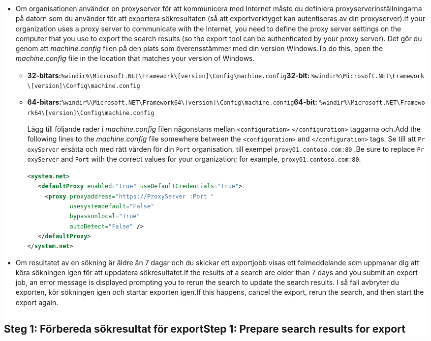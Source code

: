 - <span data-ttu-id="d6b12-140">Om organisationen använder en proxyserver för att kommunicera med Internet måste du definiera proxyserverinställningarna på datorn som du använder för att exportera sökresultaten (så att exportverktyget kan autentiseras av din proxyserver).</span><span class="sxs-lookup"><span data-stu-id="d6b12-140">If your organization uses a proxy server to communicate with the Internet, you need to define the proxy server settings on the computer that you use to export the search results (so the export tool can be authenticated by your proxy server).</span></span> <span data-ttu-id="d6b12-141">Det gör du genom att *machine.config* filen på den plats som överensstämmer med din version Windows.</span><span class="sxs-lookup"><span data-stu-id="d6b12-141">To do this, open the  *machine.config*  file in the location that matches your version of Windows.</span></span> 
  
  - <span data-ttu-id="d6b12-142">**32-bitars:**`%windir%\Microsoft.NET\Framework\[version]\Config\machine.config`</span><span class="sxs-lookup"><span data-stu-id="d6b12-142">**32-bit:** `%windir%\Microsoft.NET\Framework\[version]\Config\machine.config`</span></span>
  
  - <span data-ttu-id="d6b12-143">**64-bitars:**`%windir%\Microsoft.NET\Framework64\[version]\Config\machine.config`</span><span class="sxs-lookup"><span data-stu-id="d6b12-143">**64-bit:** `%windir%\Microsoft.NET\Framework64\[version]\Config\machine.config`</span></span>
  
    <span data-ttu-id="d6b12-144">Lägg till följande rader i  *machine.config*  filen någonstans mellan  `<configuration>`  `</configuration>` taggarna och.</span><span class="sxs-lookup"><span data-stu-id="d6b12-144">Add the following lines to the  *machine.config*  file somewhere between the  `<configuration>` and  `</configuration>` tags.</span></span> <span data-ttu-id="d6b12-145">Se till att  `ProxyServer` ersätta och med rätt värden för din  `Port` organisation, till exempel `proxy01.contoso.com:80` .</span><span class="sxs-lookup"><span data-stu-id="d6b12-145">Be sure to replace  `ProxyServer` and  `Port` with the correct values for your organization; for example, `proxy01.contoso.com:80`.</span></span> 
  
    ```xml
    <system.net>
       <defaultProxy enabled="true" useDefaultCredentials="true">
         <proxy proxyaddress="https://ProxyServer :Port " 
                usesystemdefault="False" 
                bypassonlocal="True" 
                autoDetect="False" />
       </defaultProxy>
    </system.net>
    ```

- <span data-ttu-id="d6b12-146">Om resultatet av en sökning är äldre än 7 dagar och du skickar ett exportjobb visas ett felmeddelande som uppmanar dig att köra sökningen igen för att uppdatera sökresultatet.</span><span class="sxs-lookup"><span data-stu-id="d6b12-146">If the results of a search are older than 7 days and you submit an export job, an error message is displayed prompting you to rerun the search to update the search results.</span></span> <span data-ttu-id="d6b12-147">I så fall avbryter du exporten, kör sökningen igen och startar exporten igen.</span><span class="sxs-lookup"><span data-stu-id="d6b12-147">If this happens, cancel the export, rerun the search, and then start the export again.</span></span>

## <a name="step-1-prepare-search-results-for-export"></a><span data-ttu-id="d6b12-148">Steg 1: Förbereda sökresultat för export</span><span class="sxs-lookup"><span data-stu-id="d6b12-148">Step 1: Prepare search results for export</span></span>
